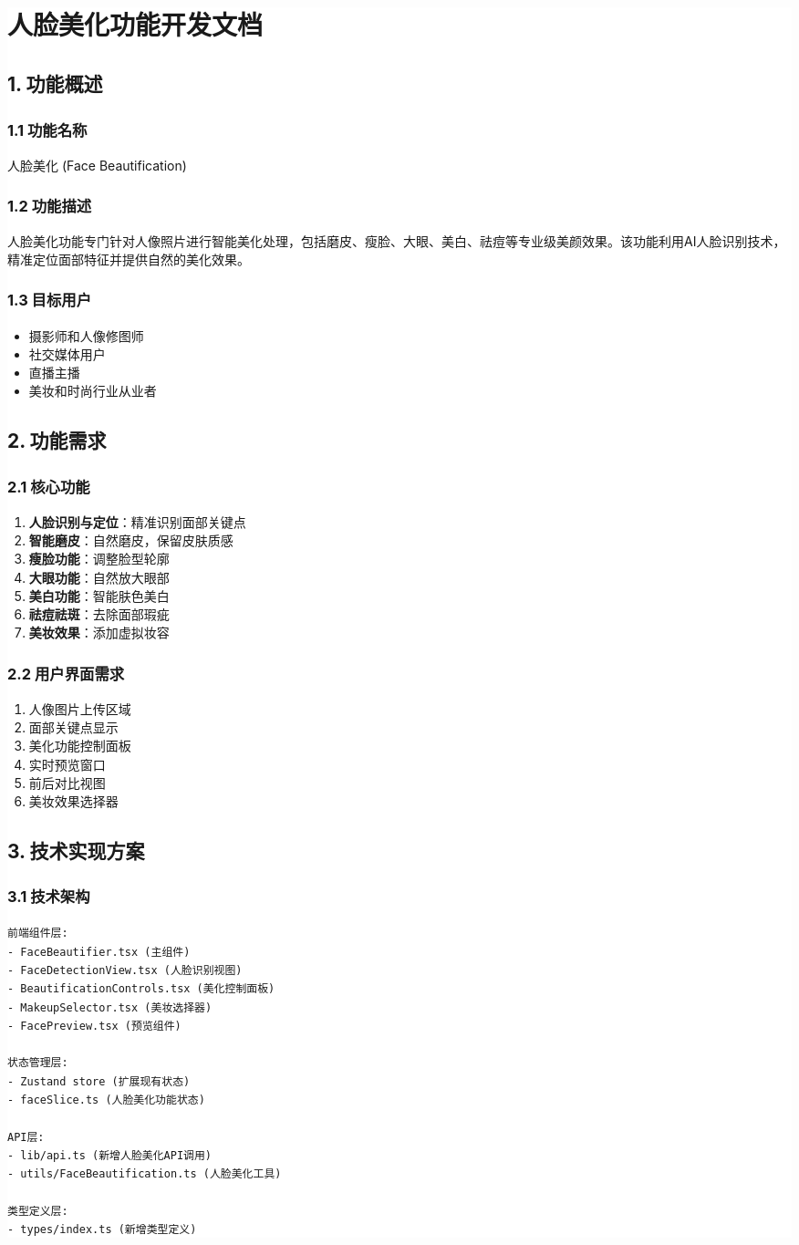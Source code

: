 # 人脸美化功能开发文档

## 1. 功能概述

### 1.1 功能名称
人脸美化 (Face Beautification)

### 1.2 功能描述
人脸美化功能专门针对人像照片进行智能美化处理，包括磨皮、瘦脸、大眼、美白、祛痘等专业级美颜效果。该功能利用AI人脸识别技术，精准定位面部特征并提供自然的美化效果。

### 1.3 目标用户
- 摄影师和人像修图师
- 社交媒体用户
- 直播主播
- 美妆和时尚行业从业者

## 2. 功能需求

### 2.1 核心功能
1. **人脸识别与定位**：精准识别面部关键点
2. **智能磨皮**：自然磨皮，保留皮肤质感
3. **瘦脸功能**：调整脸型轮廓
4. **大眼功能**：自然放大眼部
5. **美白功能**：智能肤色美白
6. **祛痘祛斑**：去除面部瑕疵
7. **美妆效果**：添加虚拟妆容

### 2.2 用户界面需求
1. 人像图片上传区域
2. 面部关键点显示
3. 美化功能控制面板
4. 实时预览窗口
5. 前后对比视图
6. 美妆效果选择器

## 3. 技术实现方案

### 3.1 技术架构
```
前端组件层:
- FaceBeautifier.tsx (主组件)
- FaceDetectionView.tsx (人脸识别视图)
- BeautificationControls.tsx (美化控制面板)
- MakeupSelector.tsx (美妆选择器)
- FacePreview.tsx (预览组件)

状态管理层:
- Zustand store (扩展现有状态)
- faceSlice.ts (人脸美化功能状态)

API层:
- lib/api.ts (新增人脸美化API调用)
- utils/FaceBeautification.ts (人脸美化工具)

类型定义层:
- types/index.ts (新增类型定义)
```
